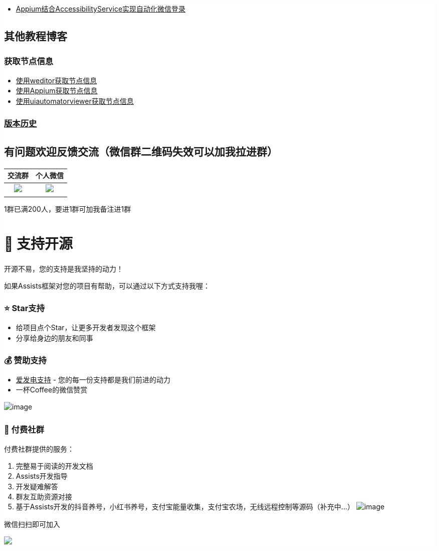 - [Appium结合AccessibilityService实现自动化微信登录](https://juejin.cn/post/7483409317564907530)

## 其他教程博客

### 获取节点信息

- [使用weditor获取节点信息](https://juejin.cn/post/7484188555735613492)
- [使用Appium获取节点信息](https://juejin.cn/post/7483409317564907530)
- [使用uiautomatorviewer获取节点信息](https://blog.csdn.net/weixin_37496178/article/details/138328871?fromshare=blogdetail&sharetype=blogdetail&sharerId=138328871&sharerefer=PC&sharesource=weixin_37496178&sharefrom=from_link)

### [版本历史](https://github.com/ven-coder/Assists/releases)

## 有问题欢迎反馈交流（微信群二维码失效可以加我拉进群）

| 交流群| 个人微信 |
|:---------:|:-----------:|
| <img src="https://github.com/user-attachments/assets/e0f8a617-069e-40f1-a66e-3c4a6be3df90" width=200/> | <img src="https://github.com/user-attachments/assets/49378ec3-71a2-4a5e-8510-bec4ec8d915e" width=200/>
1群已满200人，要进1群可加我备注进1群

# 💝 支持开源

开源不易，您的支持是我坚持的动力！

如果Assists框架对您的项目有帮助，可以通过以下方式支持我喔：

### ⭐ Star支持
- 给项目点个Star，让更多开发者发现这个框架
- 分享给身边的朋友和同事

### 💰 赞助支持
- [爱发电支持](https://afdian.com/a/vencoder) - 您的每一份支持都是我们前进的动力
- 一杯Coffee的微信赞赏
<img width="200" alt="image" src="https://github.com/user-attachments/assets/3862a40c-631c-4ab0-b1e7-00ec3e3e00ad" />

### 💁 付费社群
付费社群提供的服务：

1. 完整易于阅读的开发文档
2. Assists开发指导
3. 开发疑难解答
4. 群友互助资源对接
5. 基于Assists开发的抖音养号，小红书养号，支付宝能量收集，支付宝农场，无线远程控制等源码（补充中...）
   <img width="500" alt="image" src="https://github.com/user-attachments/assets/7607a4e6-4845-474e-a9c6-e685cc306523" />

微信扫扫即可加入

<img src="https://github.com/ven-coder/Assists/assets/27257149/7ae8e825-f489-46e3-96f0-ed03d12db9e8" width=200/>
